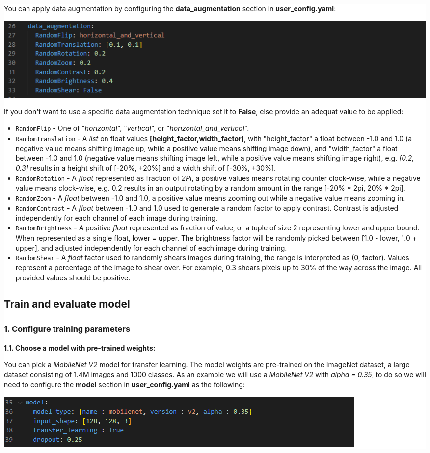 You can apply data augmentation by configuring the **data_augmentation** section in **[user_config.yaml](user_config.yaml)**:

![plot](./doc/img/data_augmentation_config.JPG)

If you don't want to use a specific data augmentation technique set it to **False**, else provide an adequat value to be applied:

- `RandomFlip` - One of "*horizontal*", "*vertical*", or "*horizontal_and_vertical*".
- `RandomTranslation` - A *list* on float values **[height_factor,width_factor]**, with "height_factor" a float between -1.0 and 1.0 (a negative value means shifting image up, while a positive value means shifting image down), and "width_factor" a float between -1.0 and 1.0 (negative value means shifting image left, while a positive value means shifting image right), e.g. *[0.2, 0.3]* results in a height shift of [-20%, +20%] and a width shift of [-30%, +30%].
- `RandomRotation` - A *float* represented as fraction of *2Pi*, a positive values means rotating counter clock-wise, while a negative value means clock-wise, e.g. 0.2 results in an output rotating by a random amount in the range [-20% * 2pi, 20% * 2pi].
- `RandomZoom` - A *float* between -1.0 and 1.0, a positive value means zooming out while a negative value means zooming in.
- `RandomContrast` - A *float* between -1.0 and 1.0 used to generate a random factor to apply contrast. Contrast is adjusted independently for each channel of each image during training.
- `RandomBrightness` - A positive *float* represented as fraction of value, or a tuple of size 2 representing lower and upper bound. When represented as a single float, lower = upper. The brightness factor will be randomly picked between [1.0 - lower, 1.0 + upper], and adjusted independently for each channel of each image during training.
- `RandomShear` - A *float* factor used to randomly shears images during training, the range is interpreted as (0, factor). Values represent a percentage of the image to shear over. For example, 0.3 shears pixels up to 30% of the way across the image. All provided values should be positive.

## Train and evaluate model
<a id='training'></a>

### **1. Configure training parameters**

**1.1. Choose a model with pre-trained weights:**

You can pick a *MobileNet V2* model for transfer learning. The model weights are pre-trained on the ImageNet dataset, a large dataset consisting of 1.4M images and 1000 classes.
As an example we will use a *MobileNet V2* with *alpha = 0.35*, to do so we will need to configure the **model** section in **[user_config.yaml](user_config.yaml)** as the following:

![plot](./doc/img/model_config.JPG)
